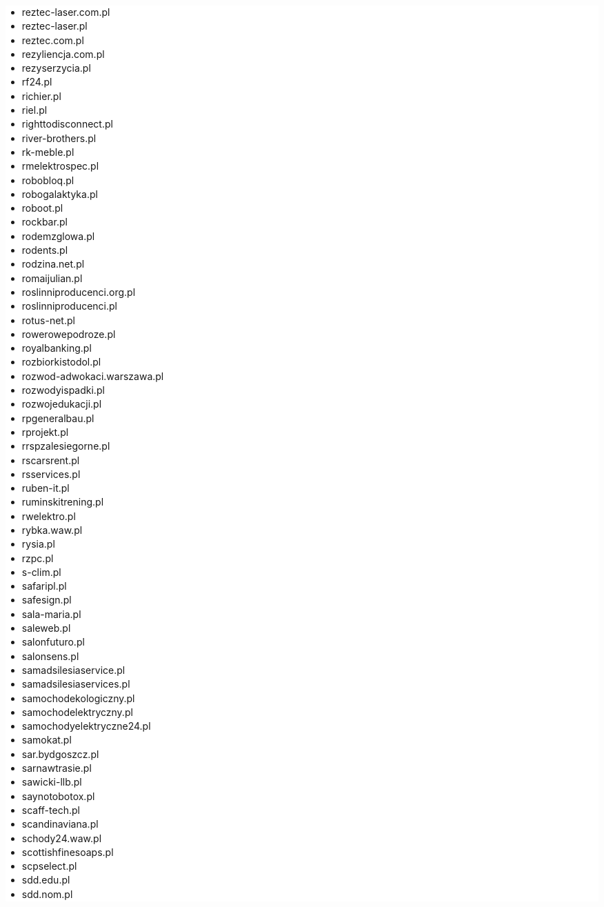 - reztec-laser.com.pl
- reztec-laser.pl
- reztec.com.pl
- rezyliencja.com.pl
- rezyserzycia.pl
- rf24.pl
- richier.pl
- riel.pl
- righttodisconnect.pl
- river-brothers.pl
- rk-meble.pl
- rmelektrospec.pl
- robobloq.pl
- robogalaktyka.pl
- roboot.pl
- rockbar.pl
- rodemzglowa.pl
- rodents.pl
- rodzina.net.pl
- romaijulian.pl
- roslinniproducenci.org.pl
- roslinniproducenci.pl
- rotus-net.pl
- rowerowepodroze.pl
- royalbanking.pl
- rozbiorkistodol.pl
- rozwod-adwokaci.warszawa.pl
- rozwodyispadki.pl
- rozwojedukacji.pl
- rpgeneralbau.pl
- rprojekt.pl
- rrspzalesiegorne.pl
- rscarsrent.pl
- rsservices.pl
- ruben-it.pl
- ruminskitrening.pl
- rwelektro.pl
- rybka.waw.pl
- rysia.pl
- rzpc.pl
- s-clim.pl
- safaripl.pl
- safesign.pl
- sala-maria.pl
- saleweb.pl
- salonfuturo.pl
- salonsens.pl
- samadsilesiaservice.pl
- samadsilesiaservices.pl
- samochodekologiczny.pl
- samochodelektryczny.pl
- samochodyelektryczne24.pl
- samokat.pl
- sar.bydgoszcz.pl
- sarnawtrasie.pl
- sawicki-llb.pl
- saynotobotox.pl
- scaff-tech.pl
- scandinaviana.pl
- schody24.waw.pl
- scottishfinesoaps.pl
- scpselect.pl
- sdd.edu.pl
- sdd.nom.pl